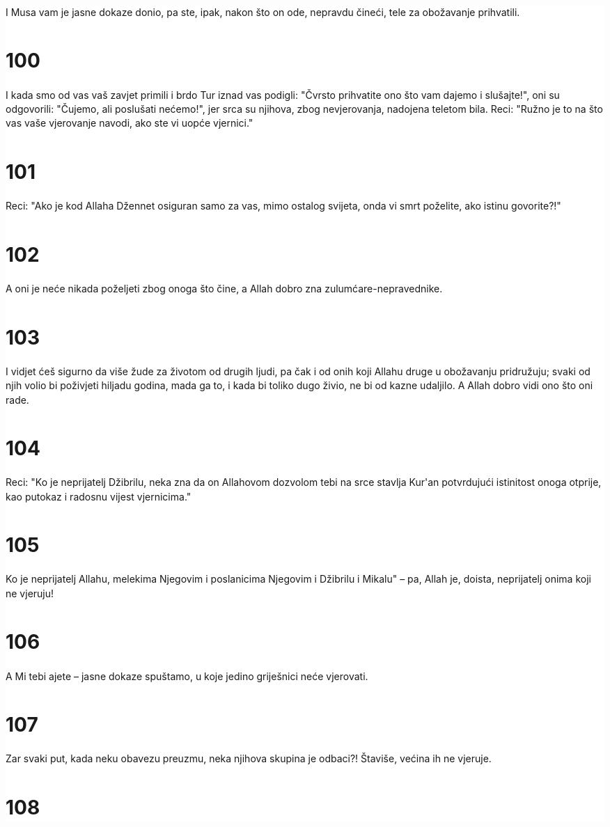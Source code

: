 I Musa vam je jasne dokaze donio, pa ste, ipak, nakon što on ode, nepravdu čineći, tele za obožavanje prihvatili.

# 100

I kada smo od vas vaš zavjet primili i brdo Tur iznad vas podigli: "Čvrsto prihvatite ono što vam dajemo i slušajte!", oni su odgovorili: "Čujemo, ali poslušati nećemo!", jer srca su njihova, zbog nevjerovanja, nadojena teletom bila. Reci: "Ružno je to na što vas vaše vjerovanje navodi, ako ste vi uopće vjernici."

# 101

Reci: "Ako je kod Allaha Džennet osiguran samo za vas, mimo ostalog svijeta, onda vi smrt poželite, ako istinu govorite?!"

# 102

A oni je neće nikada poželjeti zbog onoga što čine, a Allah dobro zna zulumćare-nepravednike.

# 103

I vidjet ćeš sigurno da više žude za životom od drugih ljudi, pa čak i od onih koji Allahu druge u obožavanju pridružuju; svaki od njih volio bi poživjeti hiljadu godina, mada ga to, i kada bi toliko dugo živio, ne bi od kazne udaljilo. A Allah dobro vidi ono što oni rade.

# 104

Reci: "Ko je neprijatelj Džibrilu, neka zna da on Allahovom dozvolom tebi na srce stavlja Kur'an potvrdujući istinitost onoga otprije, kao putokaz i radosnu vijest vjernicima."

# 105

Ko je neprijatelj Allahu, melekima Njegovim i poslanicima Njegovim i Džibrilu i Mikalu" – pa, Allah je, doista, neprijatelj onima koji ne vjeruju!

# 106

A Mi tebi ajete – jasne dokaze spuštamo, u koje jedino griješnici neće vjerovati.

# 107

Zar svaki put, kada neku obavezu preuzmu, neka njihova skupina je odbaci?! Štaviše, većina ih ne vjeruje.

# 108
